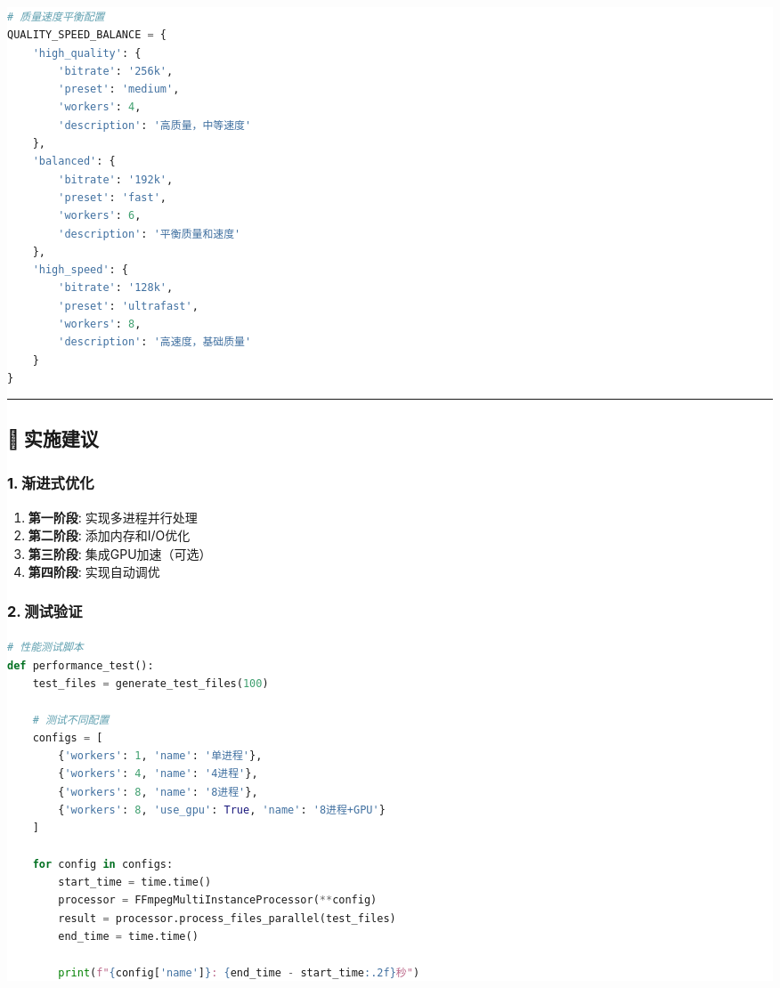 ```python
# 质量速度平衡配置
QUALITY_SPEED_BALANCE = {
    'high_quality': {
        'bitrate': '256k',
        'preset': 'medium',
        'workers': 4,
        'description': '高质量，中等速度'
    },
    'balanced': {
        'bitrate': '192k',
        'preset': 'fast',
        'workers': 6,
        'description': '平衡质量和速度'
    },
    'high_speed': {
        'bitrate': '128k',
        'preset': 'ultrafast',
        'workers': 8,
        'description': '高速度，基础质量'
    }
}
```

---

## 🚀 实施建议

### 1. 渐进式优化

1. **第一阶段**: 实现多进程并行处理
2. **第二阶段**: 添加内存和I/O优化
3. **第三阶段**: 集成GPU加速（可选）
4. **第四阶段**: 实现自动调优

### 2. 测试验证

```python
# 性能测试脚本
def performance_test():
    test_files = generate_test_files(100)
    
    # 测试不同配置
    configs = [
        {'workers': 1, 'name': '单进程'},
        {'workers': 4, 'name': '4进程'},
        {'workers': 8, 'name': '8进程'},
        {'workers': 8, 'use_gpu': True, 'name': '8进程+GPU'}
    ]
    
    for config in configs:
        start_time = time.time()
        processor = FFmpegMultiInstanceProcessor(**config)
        result = processor.process_files_parallel(test_files)
        end_time = time.time()
        
        print(f"{config['name']}: {end_time - start_time:.2f}秒")
```

